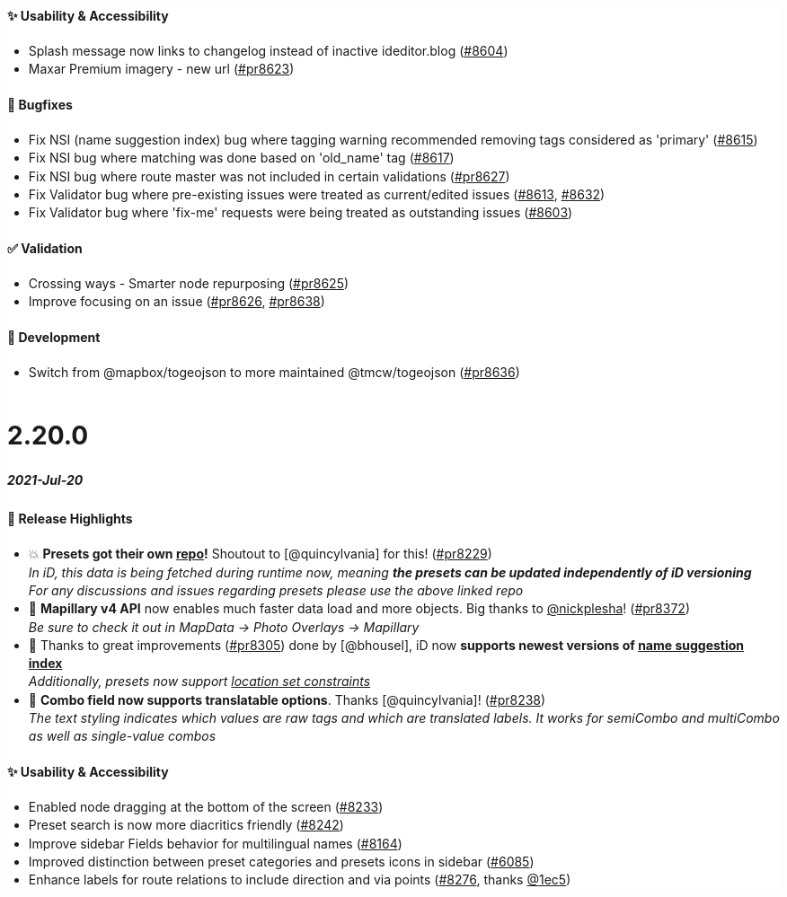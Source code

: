 #### :sparkles: Usability & Accessibility
* Splash message now links to changelog instead of inactive ideditor.blog ([#8604])
* Maxar Premium imagery - new url ([#pr8623])

[#8604]: https://github.com/openstreetmap/iD/issues/8604
[#pr8623]: https://github.com/openstreetmap/iD/pull/8623

#### :bug: Bugfixes
* Fix NSI (name suggestion index) bug where tagging warning recommended removing tags considered as 'primary' ([#8615])
* Fix NSI bug where matching was done based on 'old_name' tag ([#8617])
* Fix NSI bug where route master was not included in certain validations ([#pr8627])
* Fix Validator bug where pre-existing issues were treated as current/edited issues ([#8613], [#8632])
* Fix Validator bug where 'fix-me' requests were being treated as outstanding issues ([#8603])

[#8615]: https://github.com/openstreetmap/iD/issues/8615
[#8617]: https://github.com/openstreetmap/iD/issues/8617
[#pr8627]: https://github.com/openstreetmap/iD/pull/8627
[#8613]: https://github.com/openstreetmap/iD/issues/8613
[#8632]: https://github.com/openstreetmap/iD/issues/8632
[#8603]: https://github.com/openstreetmap/iD/issues/8603

#### :white_check_mark: Validation
* Crossing ways - Smarter node repurposing ([#pr8625])
* Improve focusing on an issue ([#pr8626], [#pr8638])

[#pr8625]: https://github.com/openstreetmap/iD/pull/8625
[#pr8626]: https://github.com/openstreetmap/iD/pull/8626
[#pr8638]: https://github.com/openstreetmap/iD/pull/8638

#### :hammer: Development
* Switch from @mapbox/togeojson to more maintained @tmcw/togeojson ([#pr8636])

[#pr8636]: https://github.com/openstreetmap/iD/pull/8636

# 2.20.0
##### 2021-Jul-20

#### :mega: Release Highlights
* :boom: **Presets got their own [repo](https://github.com/openstreetmap/id-tagging-schema)!** Shoutout to [@quincylvania] for this! ([#pr8229]) <br/>
_In iD, this data is being fetched during runtime now, meaning **the presets can be updated independently of iD versioning**_ <br/>
_For any discussions and issues regarding presets please use the above linked repo_
* :vertical_traffic_light: **Mapillary v4 API** now enables much faster data load and more objects. Big thanks to [@nickplesha]! ([#pr8372]) <br/>
_Be sure to check it out in MapData -> Photo Overlays -> Mapillary_
* :fries: Thanks to great improvements ([#pr8305]) done by [@bhousel], iD now **supports newest versions of [name suggestion index](https://github.com/osmlab/name-suggestion-index)**<br/>
_Additionally, presets now support [location set constraints](https://github.com/ideditor/schema-builder#locationset)_
* :book: **Combo field now supports translatable options**. Thanks [@quincylvania]! ([#pr8238]) <br/>
_The text styling indicates which values are raw tags and which are translated labels. It works for semiCombo and multiCombo as well as single-value combos_

[#pr8229]: https://github.com/openstreetmap/iD/pull/8229
[#pr8372]: https://github.com/openstreetmap/iD/pull/8372
[#pr8305]: https://github.com/openstreetmap/iD/pull/8305
[#pr8238]: https://github.com/openstreetmap/iD/pull/8238

#### :sparkles: Usability & Accessibility
* Enabled node dragging at the bottom of the screen ([#8233])
* Preset search is now more diacritics friendly ([#8242])
* Improve sidebar Fields behavior for multilingual names ([#8164])
* Improved distinction between preset categories and presets icons in sidebar ([#6085])
* Enhance labels for route relations to include direction and via points ([#8276], thanks [@1ec5])


[#10003]: https://github.com/openstreetmap/iD/pull/10003
[#10720]: https://github.com/openstreetmap/iD/issues/10720
[#10747]: https://github.com/openstreetmap/iD/issues/10747
[#10748]: https://github.com/openstreetmap/iD/issues/10748
[@hlfan]: https://github.com/hlfan
[@Deeptanshu-sankhwar]: https://github.com/Deeptanshu-sankhwar
[#10738]: https://github.com/openstreetmap/iD/issues/10738
[#8042]: https://github.com/openstreetmap/iD/pull/8042
[#9013]: https://github.com/openstreetmap/iD/issues/9013
[#9143]: https://github.com/openstreetmap/iD/pull/9143
[#9587]: https://github.com/openstreetmap/iD/issues/9587
[#9816]: https://github.com/openstreetmap/iD/issues/9816
[#9933]: https://github.com/openstreetmap/iD/pull/9933
[#9998]: https://github.com/openstreetmap/iD/pull/9998
[#9999]: https://github.com/openstreetmap/iD/issues/9999
[#10442]: https://github.com/openstreetmap/iD/pull/10442
[#10452]: https://github.com/openstreetmap/iD/pull/10452
[#10459]: https://github.com/openstreetmap/iD/pull/10459
[#10478]: https://github.com/openstreetmap/iD/pull/10478
[#10488]: https://github.com/openstreetmap/iD/pull/10488
[#10489]: https://github.com/openstreetmap/iD/pull/10489
[#10495]: https://github.com/openstreetmap/iD/issues/10495
[#10508]: https://github.com/openstreetmap/iD/pull/10508
[#10564]: https://github.com/openstreetmap/iD/pull/10564
[#10594]: https://github.com/openstreetmap/iD/pull/10594
[#10624]: https://github.com/openstreetmap/iD/issues/10624
[#10634]: https://github.com/openstreetmap/iD/issues/10634
[#10650]: https://github.com/openstreetmap/iD/issues/10650
[#10651]: https://github.com/openstreetmap/iD/issues/10651
[#10653]: https://github.com/openstreetmap/iD/issues/10653
[#10683]: https://github.com/openstreetmap/iD/issues/10683
[#10684]: https://github.com/openstreetmap/iD/pull/10684
[#10716]: https://github.com/openstreetmap/iD/pull/10716
[@winstonsung]: https://github.com/winstonsung/
[@Nekzuris]: https://github.com/Nekzuris
[@michaelabon]: https://github.com/michaelabon
[#10486]: https://github.com/openstreetmap/iD/issues/10486
[#10483]: https://github.com/openstreetmap/iD/issues/10483
[#3595]: https://github.com/openstreetmap/iD/issues/3595
[#7582]: https://github.com/openstreetmap/iD/issues/7582
[#8994]: https://github.com/openstreetmap/iD/issues/8994
[#9993]: https://github.com/openstreetmap/iD/issues/9993
[#9941]: https://github.com/openstreetmap/iD/issues/9941
[#10181]: https://github.com/openstreetmap/iD/pull/10181
[#10255]: https://github.com/openstreetmap/iD/pull/10255
[#10257]: https://github.com/openstreetmap/iD/pull/10257
[#10260]: https://github.com/openstreetmap/iD/issues/10260
[#10283]: https://github.com/openstreetmap/iD/pull/10283
[#10291]: https://github.com/openstreetmap/iD/pull/10291
[#10302]: https://github.com/openstreetmap/iD/issues/10302
[#10323]: https://github.com/openstreetmap/iD/issues/10323
[#10341]: https://github.com/openstreetmap/iD/issues/10341
[#10342]: https://github.com/openstreetmap/iD/issues/10342
[#10369]: https://github.com/openstreetmap/iD/issues/10369
[@zbycz]: https://github.com/zbycz
[@samhoooo]: https://github.com/samhoooo
[@cmoffroad]: https://github.com/cmoffroad
[@waldyrious]: https://github.com/waldyrious
[#5420]: https://github.com/openstreetmap/iD/issues/5420
[#7653]: https://github.com/openstreetmap/iD/issues/7653
[#8415]: https://github.com/openstreetmap/iD/issues/8415
[#9339]: https://github.com/openstreetmap/iD/issues/9339
[#9439]: https://github.com/openstreetmap/iD/issues/9439
[#10135]: https://github.com/openstreetmap/iD/issues/10135
[#10145]: https://github.com/openstreetmap/iD/issues/10145
[#10153]: https://github.com/openstreetmap/iD/issues/10153
[#10175]: https://github.com/openstreetmap/iD/pull/10175
[#10188]: https://github.com/openstreetmap/iD/issues/10188
[id-tagging-schema#1162]: https://github.com/openstreetmap/id-tagging-schema/issues/1162
[@Sushil642]: https://github.com/Sushil642
[@mattiapezzotti]: https://github.com/mattiapezzotti
[@Asif-Sheriff]: https://github.com/Asif-Sheriff
[@laigyu]: https://github.com/laigyu
[#10123]: https://github.com/openstreetmap/iD/pull/10123
[#10140]: https://github.com/openstreetmap/iD/issues/10140
[#9103]: https://github.com/openstreetmap/iD/issues/9103
[#9424]: https://github.com/openstreetmap/iD/pull/9424
[#9422]: https://github.com/openstreetmap/iD/issues/9422
[#9876]: https://github.com/openstreetmap/iD/issues/9876
[#9891]: https://github.com/openstreetmap/iD/pull/9891
[#9974]: https://github.com/openstreetmap/iD/pull/9974
[#9983]: https://github.com/openstreetmap/iD/issues/9983
[#9992]: https://github.com/openstreetmap/iD/issues/9992
[#10035]: https://github.com/openstreetmap/iD/pull/10035
[#10054]: https://github.com/openstreetmap/iD/issues/10054
[#10062]: https://github.com/openstreetmap/iD/pull/10062
[#10066]: https://github.com/openstreetmap/iD/pull/10066
[#10074]: https://github.com/openstreetmap/iD/issues/10074
[#10127]: https://github.com/openstreetmap/iD/issues/10127
[#10128]: https://github.com/openstreetmap/iD/issues/10128
[id-tagging-schema#1076]: https://github.com/openstreetmap/id-tagging-schema/pull/1076
[@ramith-kulal]: https://github.com/ramith-kulal
[@mangerlahn]: https://github.com/mangerlahn
[@NaVis0mple]: https://github.com/NaVis0mple
[@mtmail]: https://github.com/mtmail
[@lefuturiste]: https://github.com/lefuturiste
[#9898]: https://github.com/openstreetmap/iD/issues/9898
[#9906]: https://github.com/openstreetmap/iD/pull/9906
[#9934]: https://github.com/openstreetmap/iD/pull/9934
[operations#951]: https://github.com/openstreetmap/operations/issues/951
[#9846]: https://github.com/openstreetmap/iD/issues/9846
[#9848]: https://github.com/openstreetmap/iD/issues/9848
[@ozcan-durak]: https://github.com/ozcan-durak
[#8997]: https://github.com/openstreetmap/iD/issues/8997
[#9233]: https://github.com/openstreetmap/iD/issues/9233
[#9291]: https://github.com/openstreetmap/iD/pull/9291
[#9509]: https://github.com/openstreetmap/iD/pull/9509
[#9664]: https://github.com/openstreetmap/iD/pull/9664
[#9786]: https://github.com/openstreetmap/iD/issues/9786
[#9817]: https://github.com/openstreetmap/iD/pull/9817
[#9822]: https://github.com/openstreetmap/iD/issues/9822
[@channel-s]: https://github.com/channel-s
[@noenandre]: https://github.com/noenandre
[@nontech]: https://github.com/nontech
[#9766]: https://github.com/openstreetmap/iD/pull/9766
[#9752]: https://github.com/openstreetmap/iD/issues/9752
[#8769]: https://github.com/openstreetmap/iD/pull/8769
[#8775]: https://github.com/openstreetmap/iD/pull/8775
[#7427]: https://github.com/openstreetmap/iD/issues/7427
[#9433]: https://github.com/openstreetmap/iD/pull/9433
[#9482]: https://github.com/openstreetmap/iD/pull/9482
[#9483]: https://github.com/openstreetmap/iD/pull/9483
[#9492]: https://github.com/openstreetmap/iD/pull/9492
[#9493]: https://github.com/openstreetmap/iD/pull/9493
[#9501]: https://github.com/openstreetmap/iD/pull/9501
[#9520]: https://github.com/openstreetmap/iD/pull/9520
[#9524]: https://github.com/openstreetmap/iD/issues/9524
[#9603]: https://github.com/openstreetmap/iD/pull/9603
[#9630]: https://github.com/openstreetmap/iD/pull/9630
[#9637]: https://github.com/openstreetmap/iD/pull/9637
[#9638]: https://github.com/openstreetmap/iD/pull/9638
[#9640]: https://github.com/openstreetmap/iD/issues/9640
[#9650]: https://github.com/openstreetmap/iD/pull/9650
[#9667]: https://github.com/openstreetmap/iD/pull/9667
[#9673]: https://github.com/openstreetmap/iD/pull/9673
[#9710]: https://github.com/openstreetmap/iD/issues/9710
[#9737]: https://github.com/openstreetmap/iD/pull/9737
[#9738]: https://github.com/openstreetmap/iD/pull/9738
[schema-builder#98]: https://github.com/ideditor/schema-builder/pull/98
[@biswajit-k]: https://github.com/biswajit-k
[@bryceco]: https://github.com/bryceco
[@soshial]: https://github.com/soshial
[@Yogurt4]: https://github.com/Yogurt4
[#9425]: https://github.com/openstreetmap/iD/issues/9425
[#9477]: https://github.com/openstreetmap/iD/issues/9477
[#7943]: https://github.com/openstreetmap/iD/issues/7943
[#9372]: https://github.com/openstreetmap/iD/issues/9372
[#9374]: https://github.com/openstreetmap/iD/issues/9374
[#9375]: https://github.com/openstreetmap/iD/pull/9375
[#9386]: https://github.com/openstreetmap/iD/issues/9386
[#9390]: https://github.com/openstreetmap/iD/pull/9390
[#9392]: https://github.com/openstreetmap/iD/pull/9392
[#9397]: https://github.com/openstreetmap/iD/issues/9397
[#9413]: https://github.com/openstreetmap/iD/pull/9413
[#9423]: https://github.com/openstreetmap/iD/pull/9423
[#9434]: https://github.com/openstreetmap/iD/pull/9434
[#9443]: https://github.com/openstreetmap/iD/pull/9443
[#9446]: https://github.com/openstreetmap/iD/pull/9446
[#9471]: https://github.com/openstreetmap/iD/issues/9471
[#9458]: https://github.com/openstreetmap/iD/pull/9458
[@alanb43]: https://github.com/alanb43
[@Rewinteer]: https://github.com/Rewinteer
[@Zaczero]: https://github.com/Zaczero
[@Dimitar5555]: https://github.com/Dimitar5555
[@furkanmutlu-tomtom]: https://github.com/furkanmutlu-tomtom
[@arch0345]: https://github.com/arch0345
[#9369]: https://github.com/openstreetmap/iD/issues/9369
[#8105]: https://github.com/openstreetmap/iD/issues/8105
[#8380]: https://github.com/openstreetmap/iD/issues/8380
[#9104]: https://github.com/openstreetmap/iD/issues/9104
[#9294]: https://github.com/openstreetmap/iD/issues/9294
[#9320]: https://github.com/openstreetmap/iD/pull/9320
[#9325]: https://github.com/openstreetmap/iD/issues/9325
[#9337]: https://github.com/openstreetmap/iD/issues/9337
[#9341]: https://github.com/openstreetmap/iD/issues/9341
[#9342]: https://github.com/openstreetmap/iD/issues/9342
[#9344]: https://github.com/openstreetmap/iD/pull/9344
[#9345]: https://github.com/openstreetmap/iD/issues/9345
[#9347]: https://github.com/openstreetmap/iD/pull/9347
[schema-builder#38]: https://github.com/ideditor/schema-builder/pull/38
[#7790]: https://github.com/openstreetmap/iD/issues/7790
[#8419]: https://github.com/openstreetmap/iD/issues/8419
[#8732]: https://github.com/openstreetmap/iD/issues/8732
[#8881]: https://github.com/openstreetmap/iD/issues/8881
[#8975]: https://github.com/openstreetmap/iD/pull/8975
[#9018]: https://github.com/openstreetmap/iD/issues/9018
[#9054]: https://github.com/openstreetmap/iD/issues/9054
[#9067]: https://github.com/openstreetmap/iD/issues/9067
[#9074]: https://github.com/openstreetmap/iD/pull/9074
[#9110]: https://github.com/openstreetmap/iD/issues/9110
[#9139]: https://github.com/openstreetmap/iD/pull/9139
[#9140]: https://github.com/openstreetmap/iD/pull/9140
[#9141]: https://github.com/openstreetmap/iD/pull/9141
[#9142]: https://github.com/openstreetmap/iD/pull/9142
[#9157]: https://github.com/openstreetmap/iD/issues/9157
[#9164]: https://github.com/openstreetmap/iD/issues/9164
[#9169]: https://github.com/openstreetmap/iD/issues/9169
[#9171]: https://github.com/openstreetmap/iD/pull/9171
[#9172]: https://github.com/openstreetmap/iD/pull/9172
[#9176]: https://github.com/openstreetmap/iD/pull/9176
[#9208]: https://github.com/openstreetmap/iD/issues/9208
[#9227]: https://github.com/openstreetmap/iD/issues/9227
[#9293]: https://github.com/openstreetmap/iD/issues/9293
[#9241]: https://github.com/openstreetmap/iD/pull/9241
[#9242]: https://github.com/openstreetmap/iD/pull/9242
[#9298]: https://github.com/openstreetmap/iD/issues/9298
[@furkanmutlu]: https://github.com/furkanmutlu
[@JackNUMBER]: https://github.com/JackNUMBER
[@aaditya0000]: https://github.com/aaditya0000
[@paulklie]: https://github.com/paulklie
[@renancleyson-dev]: https://github.com/renancleyson-dev
[@bvercelli99]: https://github.com/bvercelli99
[@faebebin]: https://github.com/faebebin
[@bgo-eiu]: https://github.com/bgo-eiu
[#9163]: https://github.com/openstreetmap/iD/issues/9163
[#6139]: https://github.com/openstreetmap/iD/issues/6139
[#8774]: https://github.com/openstreetmap/iD/pull/8774
[#8811]: https://github.com/openstreetmap/iD/issues/8811
[#8869]: https://github.com/openstreetmap/iD/issues/8869
[#8905]: https://github.com/openstreetmap/iD/issues/8905
[#8925]: https://github.com/openstreetmap/iD/issues/8925
[#8927]: https://github.com/openstreetmap/iD/issues/8927
[#8944]: https://github.com/openstreetmap/iD/issues/8944
[#8945]: https://github.com/openstreetmap/iD/issues/8945
[#8963]: https://github.com/openstreetmap/iD/issues/8963
[#8976]: https://github.com/openstreetmap/iD/issues/8976
[#8985]: https://github.com/openstreetmap/iD/issues/8985
[#9021]: https://github.com/openstreetmap/iD/pull/9021
[#9097]: https://github.com/openstreetmap/iD/pull/9097
[#9102]: https://github.com/openstreetmap/iD/issues/9102
[#9118]: https://github.com/openstreetmap/iD/issues/9118
[#9124]: https://github.com/openstreetmap/iD/pull/9124
[#9133]: https://github.com/openstreetmap/iD/pull/9133
[#9134]: https://github.com/openstreetmap/iD/pull/9134
[@wcedmisten]: https://github.com/wcedmisten
[@dakotabenjamin]: https://github.com/dakotabenjamin
[#8928]: https://github.com/openstreetmap/iD/pull/8928
[#8930]: https://github.com/openstreetmap/iD/pull/8930
[#8057]: https://github.com/openstreetmap/iD/issues/8057
[#8434]: https://github.com/openstreetmap/iD/pull/8434
[#8519]: https://github.com/openstreetmap/iD/issues/8519
[#8676]: https://github.com/openstreetmap/iD/issues/8676
[#8743]: https://github.com/openstreetmap/iD/issues/8743
[#8764]: https://github.com/openstreetmap/iD/pull/8764
[#8771]: https://github.com/openstreetmap/iD/issues/8771
[#8781]: https://github.com/openstreetmap/iD/issues/8781
[#8782]: https://github.com/openstreetmap/iD/pull/8782
[#8792]: https://github.com/openstreetmap/iD/pull/8792
[#8796]: https://github.com/openstreetmap/iD/issues/8796
[#8799]: https://github.com/openstreetmap/iD/issues/8799
[#8800]: https://github.com/openstreetmap/iD/pull/8800
[#8805]: https://github.com/openstreetmap/iD/issues/8805
[#8807]: https://github.com/openstreetmap/iD/issues/8807
[#8813]: https://github.com/openstreetmap/iD/issues/8813
[#8817]: https://github.com/openstreetmap/iD/pull/8817
[#8818]: https://github.com/openstreetmap/iD/issues/8818
[#8825]: https://github.com/openstreetmap/iD/pull/8825
[#8828]: https://github.com/openstreetmap/iD/pull/8828
[#8831]: https://github.com/openstreetmap/iD/issues/8831
[#8835]: https://github.com/openstreetmap/iD/pull/8835
[#8844]: https://github.com/openstreetmap/iD/pull/8844
[#8836]: https://github.com/openstreetmap/iD/issues/8836
[#8839]: https://github.com/openstreetmap/iD/pull/8839
[#8860]: https://github.com/openstreetmap/iD/pull/8860
[#8871]: https://github.com/openstreetmap/iD/issues/8871
[#8876]: https://github.com/openstreetmap/iD/pull/8876
[#8880]: https://github.com/openstreetmap/iD/pull/8880
[#8889]: https://github.com/openstreetmap/iD/pull/8889
[#8906]: https://github.com/openstreetmap/iD/pull/8906
[@k-yle]: https://github.com/k-yle
[@tpetillon]: https://github.com/tpetillon
[@mbrzakovic]: https://github.com/mbrzakovic
[@wvanderp]: https://github.com/wvanderp
[@hodigabi]: https://github.com/hodigabi
[@jtracey]: https://github.com/jtracey
[@cicku]: https://github.com/cicku
[#8647]: https://github.com/openstreetmap/iD/issues/8647
[#8727]: https://github.com/openstreetmap/iD/issues/8727
[#8708]: https://github.com/openstreetmap/iD/issues/8708
[#pr8685]: https://github.com/openstreetmap/iD/pull/8685
[#pr8650]: https://github.com/openstreetmap/iD/pull/8650
[#pr8663]: https://github.com/openstreetmap/iD/pull/8663
[#pr8671]: https://github.com/openstreetmap/iD/pull/8671
[#pr8773]: https://github.com/openstreetmap/iD/pull/8773
[#pr8675]: https://github.com/openstreetmap/iD/pull/8675
[#pr8701]: https://github.com/openstreetmap/iD/pull/8701
[#pr8628]: https://github.com/openstreetmap/iD/pull/8628
[#pr8741]: https://github.com/openstreetmap/iD/pull/8741
[#pr8768]: https://github.com/openstreetmap/iD/pull/8768
[#pr8761]: https://github.com/openstreetmap/iD/pull/8761
[#8612]: https://github.com/openstreetmap/iD/issues/8612
[#8288]: https://github.com/openstreetmap/iD/issues/8288
[#pr8746]: https://github.com/openstreetmap/iD/pull/8746
[#pr8642]: https://github.com/openstreetmap/iD/pull/8642
[#pr8762]: https://github.com/openstreetmap/iD/pull/8762
[#8233]: https://github.com/openstreetmap/iD/issues/8233
[#8242]: https://github.com/openstreetmap/iD/issues/8242
[#8164]: https://github.com/openstreetmap/iD/issues/8164
[#6085]: https://github.com/openstreetmap/iD/issues/6085
[#8276]: https://github.com/openstreetmap/iD/pull/8276
[@1ec5]: https://github.com/1ec5
[#pr8264]: https://github.com/openstreetmap/iD/pull/8264
[#pr8577]: https://github.com/openstreetmap/iD/pull/8577
[#8225]: https://github.com/openstreetmap/iD/issues/8225
[#8187]: https://github.com/openstreetmap/iD/issues/8187
[#8231]: https://github.com/openstreetmap/iD/issues/8231
[#8273]: https://github.com/openstreetmap/iD/issues/8273
[@rbuffat]: https://github.com/rbuffat
[@jleedev]: https://github.com/jleedev
[#8246]: https://github.com/openstreetmap/iD/issues/8246
[#6731]: https://github.com/openstreetmap/iD/issues/6731
[#pr8310]: https://github.com/openstreetmap/iD/pull/8310
[#pr8322]: https://github.com/openstreetmap/iD/pull/8322
[#pr8473]: https://github.com/openstreetmap/iD/pull/8473
[#pr8341]: https://github.com/openstreetmap/iD/pull/8341
[#pr8442]: https://github.com/openstreetmap/iD/pull/8442
[#7227]: https://github.com/openstreetmap/iD/issues/7227
[#8188]: https://github.com/openstreetmap/iD/issues/8188
[#pr8258]: https://github.com/openstreetmap/iD/pull/8258
[#8122]: https://github.com/openstreetmap/iD/issues/8122
[#8155]: https://github.com/openstreetmap/iD/issues/8155
[#7606]: https://github.com/openstreetmap/iD/issues/7606
[#8165]: https://github.com/openstreetmap/iD/issues/8165
[#8165]: https://github.com/openstreetmap/iD/issues/8165
[#8078]: https://github.com/openstreetmap/iD/issues/8078
[#8112]: https://github.com/openstreetmap/iD/issues/8112
[@karmanya007]: https://github.com/karmanya007
[#8137]: https://github.com/openstreetmap/iD/issues/8137
[#8151]: https://github.com/openstreetmap/iD/issues/8151
[#8141]: https://github.com/openstreetmap/iD/issues/8141
[@willemarcel]: https://github.com/willemarcel
[#8150]: https://github.com/openstreetmap/iD/issues/8150
[#8097]: https://github.com/openstreetmap/iD/issues/8097
[#8133]: https://github.com/openstreetmap/iD/issues/8133
[#8132]: https://github.com/openstreetmap/iD/issues/8132
[#8134]: https://github.com/openstreetmap/iD/issues/8134
[#8128]: https://github.com/openstreetmap/iD/issues/8128
[@ricloy]: https://github.com/ricloy
[#8126]: https://github.com/openstreetmap/iD/issues/8126
[#7976]: https://github.com/openstreetmap/iD/issues/7976
[#7770]: https://github.com/openstreetmap/iD/issues/7770
[#8004]: https://github.com/openstreetmap/iD/issues/8004
[#7753]: https://github.com/openstreetmap/iD/issues/7753
[#7965]: https://github.com/openstreetmap/iD/issues/7965
[#7979]: https://github.com/openstreetmap/iD/issues/7979
[#7976]: https://github.com/openstreetmap/iD/issues/7976
[#7952]: https://github.com/openstreetmap/iD/issues/7952
[#7961]: https://github.com/openstreetmap/iD/issues/7961
[#8055]: https://github.com/openstreetmap/iD/issues/8055
[#8021]: https://github.com/openstreetmap/iD/issues/8021
[@teymour-aldridge]: https://github.com/teymour-aldridge
[#8083]: https://github.com/openstreetmap/iD/issues/8083
[#3372]: https://github.com/openstreetmap/iD/issues/3372
[#8012]: https://github.com/openstreetmap/iD/issues/8012
[#7824]: https://github.com/openstreetmap/iD/issues/7824
[#7990]: https://github.com/openstreetmap/iD/issues/7990
[#7795]: https://github.com/openstreetmap/iD/issues/7795
[#8069]: https://github.com/openstreetmap/iD/issues/8069
[#6047]: https://github.com/openstreetmap/iD/issues/6047
[#5174]: https://github.com/openstreetmap/iD/issues/5174
[#8034]: https://github.com/openstreetmap/iD/issues/8034
[#7682]: https://github.com/openstreetmap/iD/issues/7682
[#6756]: https://github.com/openstreetmap/iD/issues/6756
[@nickplesha]: https://github.com/nickplesha
[#8063]: https://github.com/openstreetmap/iD/issues/8063
[#7920]: https://github.com/openstreetmap/iD/issues/7920
[#4518]: https://github.com/openstreetmap/iD/issues/4518
[#7342]: https://github.com/openstreetmap/iD/issues/7342
[#5307]: https://github.com/openstreetmap/iD/issues/5307
[#7847]: https://github.com/openstreetmap/iD/issues/7847
[#8076]: https://github.com/openstreetmap/iD/issues/8076
[#6398]: https://github.com/openstreetmap/iD/issues/6398
[#7885]: https://github.com/openstreetmap/iD/issues/7885
[#7048]: https://github.com/openstreetmap/iD/issues/7048
[#7177]: https://github.com/openstreetmap/iD/issues/7177
[#7885]: https://github.com/openstreetmap/iD/issues/7885
[#7982]: https://github.com/openstreetmap/iD/issues/7982
[#8061]: https://github.com/openstreetmap/iD/issues/8061
[#7974]: https://github.com/openstreetmap/iD/issues/7974
[@mikenath223]: https://github.com/mikenath223
[#7843]: https://github.com/openstreetmap/iD/issues/7843
[#8002]: https://github.com/openstreetmap/iD/issues/8002
[#7886]: https://github.com/openstreetmap/iD/issues/7886
[#8018]: https://github.com/openstreetmap/iD/issues/8018
[#7988]: https://github.com/openstreetmap/iD/issues/7988
[#8045]: https://github.com/openstreetmap/iD/issues/8045
[#8089]: https://github.com/openstreetmap/iD/issues/8089
[#8072]: https://github.com/openstreetmap/iD/issues/8072
[#8044]: https://github.com/openstreetmap/iD/issues/8044
[@kymckay]: https://github.com/kymckay
[#7995]: https://github.com/openstreetmap/iD/issues/7995
[#7999]: https://github.com/openstreetmap/iD/issues/7999
[#7962]: https://github.com/openstreetmap/iD/issues/7962
[#8003]: https://github.com/openstreetmap/iD/issues/8003
[#7536]: https://github.com/openstreetmap/iD/issues/7536
[#1881]: https://github.com/openstreetmap/iD/issues/1881
[#7842]: https://github.com/openstreetmap/iD/issues/7842
[#7972]: https://github.com/openstreetmap/iD/issues/7972
[#7996]: https://github.com/openstreetmap/iD/issues/7996
[#597]: https://github.com/openstreetmap/iD/issues/597
[#7991]: https://github.com/openstreetmap/iD/issues/7991
[#8026]: https://github.com/openstreetmap/iD/issues/8026
[#7993]: https://github.com/openstreetmap/iD/issues/7993
[#7963]: https://github.com/openstreetmap/iD/issues/7963
[#7998]: https://github.com/openstreetmap/iD/issues/7998
[@bjornstar]: https://github.com/bjornstar
[#7980]: https://github.com/openstreetmap/iD/issues/7980
[#7994]: https://github.com/openstreetmap/iD/issues/7994
[@manfredbrandl]: https://github.com/manfredbrandl
[#7803]: https://github.com/openstreetmap/iD/issues/7803
[#7992]: https://github.com/openstreetmap/iD/issues/7992
[#7829]: https://github.com/openstreetmap/iD/issues/7829
[#7840]: https://github.com/openstreetmap/iD/issues/7840
[@mikenath223]: https://github.com/mikenath223
[@animesh-007]: https://github.com/animesh-007
[@irevenko]: https://github.com/irevenko
[@TheAdventurer64]: https://github.com/TheAdventurer64
[@evansiroky]: https://github.com/evansiroky
[#7846]: https://github.com/openstreetmap/iD/issues/7846
[#7960]: https://github.com/openstreetmap/iD/issues/7960
[#8000]: https://github.com/openstreetmap/iD/issues/8000
[#8031]: https://github.com/openstreetmap/iD/issues/8031
[#7914]: https://github.com/openstreetmap/iD/issues/7914
[#8040]: https://github.com/openstreetmap/iD/issues/8040
[#7947]: https://github.com/openstreetmap/iD/issues/7947
[#8039]: https://github.com/openstreetmap/iD/issues/8039
[#7958]: https://github.com/openstreetmap/iD/issues/7958
[#8038]: https://github.com/openstreetmap/iD/issues/8038
[#8013]: https://github.com/openstreetmap/iD/issues/8013
[#7985]: https://github.com/openstreetmap/iD/issues/7985
[#7709]: https://github.com/openstreetmap/iD/issues/7709
[#7970]: https://github.com/openstreetmap/iD/issues/7970
[#8051]: https://github.com/openstreetmap/iD/issues/8051
[#8019]: https://github.com/openstreetmap/iD/issues/8019
[#8023]: https://github.com/openstreetmap/iD/issues/8023
[#8008]: https://github.com/openstreetmap/iD/issues/8008
[#7986]: https://github.com/openstreetmap/iD/issues/7986
[#7987]: https://github.com/openstreetmap/iD/issues/7987
[#8093]: https://github.com/openstreetmap/iD/issues/8093
[#7977]: https://github.com/openstreetmap/iD/issues/7977
[#7968]: https://github.com/openstreetmap/iD/issues/7968
[#6142]: https://github.com/openstreetmap/iD/issues/6142
[#8007]: https://github.com/openstreetmap/iD/issues/8007
[#8009]: https://github.com/openstreetmap/iD/issues/8009
[#7877]: https://github.com/openstreetmap/iD/issues/7877
[#7867]: https://github.com/openstreetmap/iD/issues/7867
[@peternewman]: https://github.com/peternewman
[#8056]: https://github.com/openstreetmap/iD/issues/8056
[#8065]: https://github.com/openstreetmap/iD/issues/8065
[#8054]: https://github.com/openstreetmap/iD/issues/8054
[#7752]: https://github.com/openstreetmap/iD/issues/7752
[#7963]: https://github.com/openstreetmap/iD/issues/7963
[#7998]: https://github.com/openstreetmap/iD/issues/7998
[#7536]: https://github.com/openstreetmap/iD/issues/7536
[#7959]: https://github.com/openstreetmap/iD/issues/7959
[#8030]: https://github.com/openstreetmap/iD/issues/8030
[#7867]: https://github.com/openstreetmap/iD/issues/7867
[#8096]: https://github.com/openstreetmap/iD/issues/8096
[#7883]: https://github.com/openstreetmap/iD/issues/7883
[#7893]: https://github.com/openstreetmap/iD/issues/7893
[#7944]: https://github.com/openstreetmap/iD/issues/7944
[#7862]: https://github.com/openstreetmap/iD/issues/7862
[#7871]: https://github.com/openstreetmap/iD/issues/7871
[#7905]: https://github.com/openstreetmap/iD/issues/7905
[@JeeZeh]: https://github.com/JeeZeh
[#7935]: https://github.com/openstreetmap/iD/issues/7935
[#7902]: https://github.com/openstreetmap/iD/issues/7902
[#7826]: https://github.com/openstreetmap/iD/issues/7826
[#7772]: https://github.com/openstreetmap/iD/issues/7772
[#7908]: https://github.com/openstreetmap/iD/issues/7908
[#7386]: https://github.com/openstreetmap/iD/issues/7386
[#7890]: https://github.com/openstreetmap/iD/issues/7890
[#7869]: https://github.com/openstreetmap/iD/issues/7869
[#7859]: https://github.com/openstreetmap/iD/issues/7859
[@mikini]: https://github.com/mikini
[#7832]: https://github.com/openstreetmap/iD/issues/7832
[#7783]: https://github.com/openstreetmap/iD/issues/7783
[#7851]: https://github.com/openstreetmap/iD/issues/7851
[#7878]: https://github.com/openstreetmap/iD/issues/7878
[#7912]: https://github.com/openstreetmap/iD/issues/7912
[#7852]: https://github.com/openstreetmap/iD/issues/7852
[#7902]: https://github.com/openstreetmap/iD/issues/7902
[#7408]: https://github.com/openstreetmap/iD/issues/7408
[#7904]: https://github.com/openstreetmap/iD/issues/7904
[#7916]: https://github.com/openstreetmap/iD/issues/7916
[#7934]: https://github.com/openstreetmap/iD/issues/7934
[#7818]: https://github.com/openstreetmap/iD/issues/7818
[#7764]: https://github.com/openstreetmap/iD/issues/7764
[#7857]: https://github.com/openstreetmap/iD/issues/7857
[#7874]: https://github.com/openstreetmap/iD/issues/7874
[#7730]: https://github.com/openstreetmap/iD/issues/7730
[#7945]: https://github.com/openstreetmap/iD/issues/7945
[#7915]: https://github.com/openstreetmap/iD/issues/7915
[#7856]: https://github.com/openstreetmap/iD/issues/7856
[#7896]: https://github.com/openstreetmap/iD/issues/7896
[#7925]: https://github.com/openstreetmap/iD/issues/7925
[#7900]: https://github.com/openstreetmap/iD/issues/7900
[#7909]: https://github.com/openstreetmap/iD/issues/7909
[#7865]: https://github.com/openstreetmap/iD/issues/7865
[#7875]: https://github.com/openstreetmap/iD/issues/7875
[#7918]: https://github.com/openstreetmap/iD/issues/7918
[@fakeharahman]: https://github.com/fakeharahman
[@Nimisha94]: https://github.com/Nimisha94
[@rory]: https://github.com/rory
[@ogbeche77]: https://github.com/ogbeche77
[@nlehuby]: https://github.com/nlehuby
[@brokemyspoke]: https://github.com/brokemyspoke
[@thibaultmol]: https://github.com/thibaultmol
[#7932]: https://github.com/openstreetmap/iD/issues/7932
[#7894]: https://github.com/openstreetmap/iD/issues/7894
[#7892]: https://github.com/openstreetmap/iD/issues/7892
[#7926]: https://github.com/openstreetmap/iD/issues/7926
[#7897]: https://github.com/openstreetmap/iD/issues/7897
[@til-schneider]: https://github.com/til-schneider
[@peternewman]: https://github.com/peternewman
[#7831]: https://github.com/openstreetmap/iD/issues/7831
[#7836]: https://github.com/openstreetmap/iD/issues/7836
[@sun-geo]: https://github.com/sun-geo
[#7858]: https://github.com/openstreetmap/iD/issues/7858
[#7557]: https://github.com/openstreetmap/iD/issues/7557
[#7845]: https://github.com/openstreetmap/iD/issues/7845
[#7841]: https://github.com/openstreetmap/iD/issues/7841
[@manfredbrandl]: https://github.com/manfredbrandl
[#7820]: https://github.com/openstreetmap/iD/issues/7820
[#7823]: https://github.com/openstreetmap/iD/issues/7823
[#7827]: https://github.com/openstreetmap/iD/issues/7827
[#7828]: https://github.com/openstreetmap/iD/issues/7828
[#7811]: https://github.com/openstreetmap/iD/issues/7811
[@nisargshh]: https://github.com/nisargshh
[@kymckay]: https://github.com/kymckay
[@kymckay]: https://github.com/kymckay
[@1ec5]: https://github.com/1ec5
[#7577]: https://github.com/openstreetmap/iD/issues/7577
[#7590]: https://github.com/openstreetmap/iD/issues/7590
[#2677]: https://github.com/openstreetmap/iD/issues/2677
[#7415]: https://github.com/openstreetmap/iD/issues/7415
[#1981]: https://github.com/openstreetmap/iD/issues/1981
[#7396]: https://github.com/openstreetmap/iD/issues/7396
[#6598]: https://github.com/openstreetmap/iD/issues/6598
[#3843]: https://github.com/openstreetmap/iD/issues/3843
[#7186]: https://github.com/openstreetmap/iD/issues/7186
[#7186]: https://github.com/openstreetmap/iD/issues/7186
[#2508]: https://github.com/openstreetmap/iD/issues/2508
[#1761]: https://github.com/openstreetmap/iD/issues/1761
[#7262]: https://github.com/openstreetmap/iD/issues/7262
[#7306]: https://github.com/openstreetmap/iD/issues/7306
[#7324]: https://github.com/openstreetmap/iD/issues/7324
[#5682]: https://github.com/openstreetmap/iD/issues/5682
[#7095]: https://github.com/openstreetmap/iD/issues/7095
[#4977]: https://github.com/openstreetmap/iD/issues/4977
[#7510]: https://github.com/openstreetmap/iD/issues/7510
[#6035]: https://github.com/openstreetmap/iD/issues/6035
[#7699]: https://github.com/openstreetmap/iD/issues/7699
[#7643]: https://github.com/openstreetmap/iD/issues/7643
[#5552]: https://github.com/openstreetmap/iD/issues/5552
[#7659]: https://github.com/openstreetmap/iD/issues/7659
[#6049]: https://github.com/openstreetmap/iD/issues/6049
[#7576]: https://github.com/openstreetmap/iD/issues/7576
[#7652]: https://github.com/openstreetmap/iD/issues/7652
[#7326]: https://github.com/openstreetmap/iD/issues/7326
[#6674]: https://github.com/openstreetmap/iD/issues/6674
[#7598]: https://github.com/openstreetmap/iD/issues/7598
[#7600]: https://github.com/openstreetmap/iD/issues/7600
[#7658]: https://github.com/openstreetmap/iD/issues/7658
[@blackboxlogic]: https://github.com/blackboxlogic
[@jgscherber]: https://github.com/jgscherber
[@zengchu2]: https://github.com/zengchu2
[#7627]: https://github.com/openstreetmap/iD/issues/7627
[#7282]: https://github.com/openstreetmap/iD/issues/7282
[#7775]: https://github.com/openstreetmap/iD/issues/7775
[#2949]: https://github.com/openstreetmap/iD/issues/2949
[#7628]: https://github.com/openstreetmap/iD/issues/7628
[#7297]: https://github.com/openstreetmap/iD/issues/7297
[#7363]: https://github.com/openstreetmap/iD/issues/7363
[#7729]: https://github.com/openstreetmap/iD/issues/7729
[#7273]: https://github.com/openstreetmap/iD/issues/7273
[#6811]: https://github.com/openstreetmap/iD/issues/6811
[#7722]: https://github.com/openstreetmap/iD/issues/7722
[#6601]: https://github.com/openstreetmap/iD/issues/6601
[#7391]: https://github.com/openstreetmap/iD/issues/7391
[#7486]: https://github.com/openstreetmap/iD/issues/7486
[#7690]: https://github.com/openstreetmap/iD/issues/7690
[#7680]: https://github.com/openstreetmap/iD/issues/7680
[#6444]: https://github.com/openstreetmap/iD/issues/6444
[@mikelmaron]: https://github.com/mikelmaron
[@nickplesha]: https://github.com/nickplesha
[@jgscherber]: https://github.com/jgscherber
[@JamesKingdom]: https://github.com/JamesKingdom
[#7025]: https://github.com/openstreetmap/iD/issues/7025
[#7762]: https://github.com/openstreetmap/iD/issues/7762
[#7640]: https://github.com/openstreetmap/iD/issues/7640
[#7642]: https://github.com/openstreetmap/iD/issues/7642
[#7478]: https://github.com/openstreetmap/iD/issues/7478
[#7548]: https://github.com/openstreetmap/iD/issues/7548
[#7330]: https://github.com/openstreetmap/iD/issues/7330
[#7712]: https://github.com/openstreetmap/iD/issues/7712